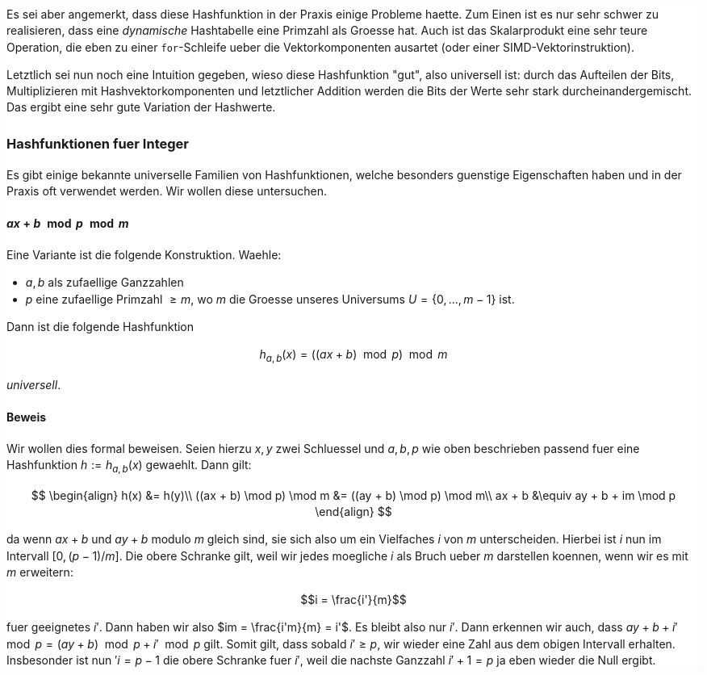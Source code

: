Es sei aber angemerkt, dass diese Hashfunktion in der Praxis einige Probleme
haette. Zum Einen ist es nur sehr schwer zu realisieren, dass eine *dynamische*
Hashtabelle eine Primzahl als Groesse hat. Auch ist das Skalarprodukt eine sehr
teure Operation, die eben zu einer `for`-Schleife ueber die Vektorkomponenten
ausartet (oder einer SIMD-Vektorinstruktion).

Letztlich sei nun noch eine Intuition gegeben, wieso diese Hashfunktion "gut",
also universell ist: durch das Aufteilen der Bits, Multiplizieren mit
Hashvektorkomponenten und letztlicher Addition werden die Bits der Werte sehr
stark durcheinandergemischt. Das ergibt eine sehr gute Variation der Hashwerte.

### Hashfunktionen fuer Integer

Es gibt einige bekannte universelle Familien von Hashfunktionen, welche
besonders guenstige Eigenschaften haben und in der Praxis oft verwendet
werden. Wir wollen diese untersuchen.

#### $ax + b \mod p \mod m$

Eine Variante ist die folgende Konstruktion. Waehle:

* $a,b$ als zufaellige Ganzzahlen
* $p$ eine zufaellige Primzahl $\geq m$, wo $m$ die Groesse unseres Universums
  $U = \{0, ..., m - 1\}$ ist.

Dann ist die folgende Hashfunktion

$$h_{a,b}(x) = ((ax + b) \mod p) \mod m$$

*universell*.

#### Beweis

Wir wollen dies formal beweisen. Seien hierzu $x,y$ zwei Schluessel und $a,b,p$
wie oben beschrieben passend fuer eine Hashfunktion $h := h_{a,b}(x)$
gewaehlt. Dann gilt:

$$
\begin{align}
	h(x) &= h(y)\\
	((ax + b) \mod p) \mod m &= ((ay + b) \mod p) \mod m\\
	ax + b &\equiv ay + b + im \mod p
\end{align}
$$

da wenn $ax + b$ und $ay + b$ modulo $m$ gleich sind, sie sich also um ein
Vielfaches $i$ von $m$ unterscheiden. Hierbei ist $i$ nun im Intervall
$[0, (p-1)/m]$. Die obere Schranke gilt, weil wir jedes moegliche $i$ als Bruch
ueber $m$ darstellen koennen, wenn wir es mit $m$ erweitern:

$$i = \frac{i'}{m}$$

fuer geeignetes $i'$. Dann haben wir also $im = \frac{i'm}{m} = i'$. Es bleibt
also nur $i'$. Dann erkennen wir auch, dass $ay + b + i' \mod p = (ay + b) \mod
p + i' \mod p$ gilt. Somit gilt, dass sobald $i' \geq p$, wir wieder eine Zahl
aus dem obigen Intervall erhalten. Insbesonder ist nun $'i = p - 1$ die obere
Schranke fuer $i'$, weil die nachste Ganzzahl $i' + 1 = p$ ja eben wieder die
Null ergibt.
